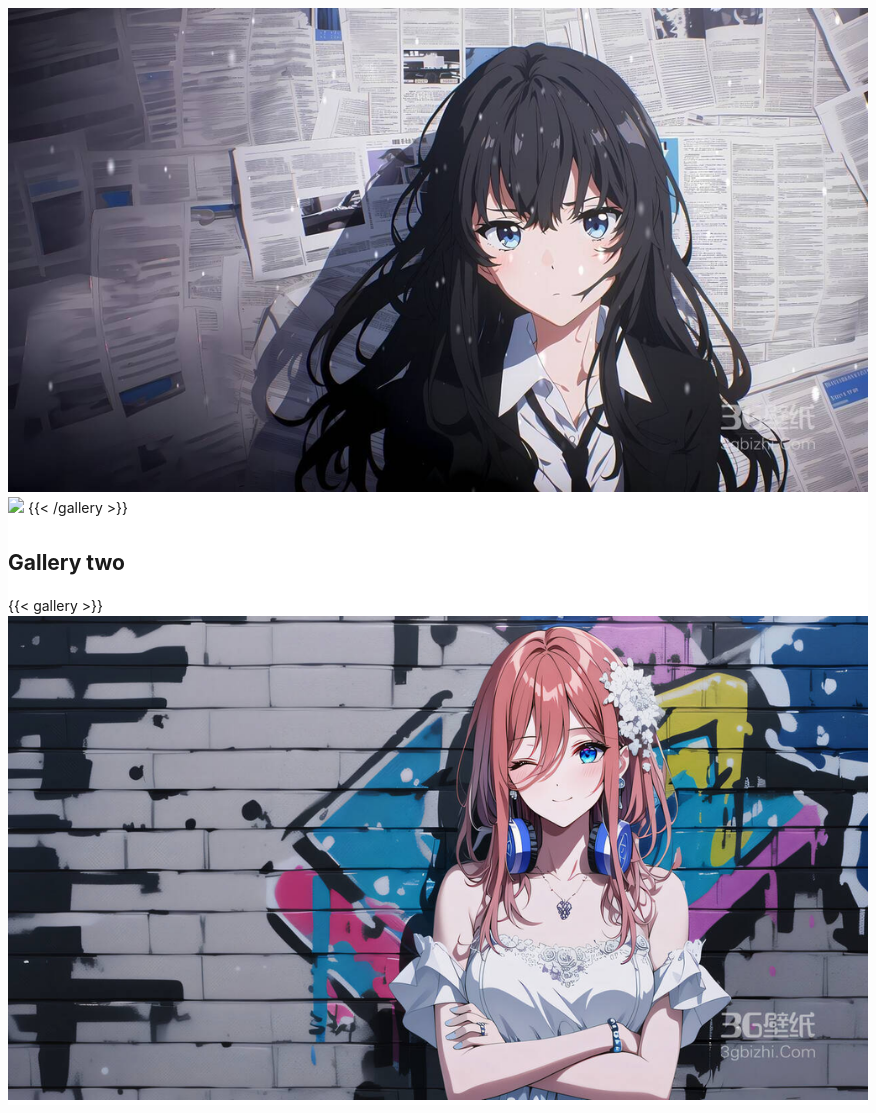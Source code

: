   <img src="img/10.jpg" class="grid-w33" />
  <img src="img/ice.jfif " class="grid-w33" />
{{< /gallery >}}

## Gallery two

{{< gallery >}}
  <img src="img/1.jpeg" class="grid-w50 md:grid-w33 xl:grid-w25" />